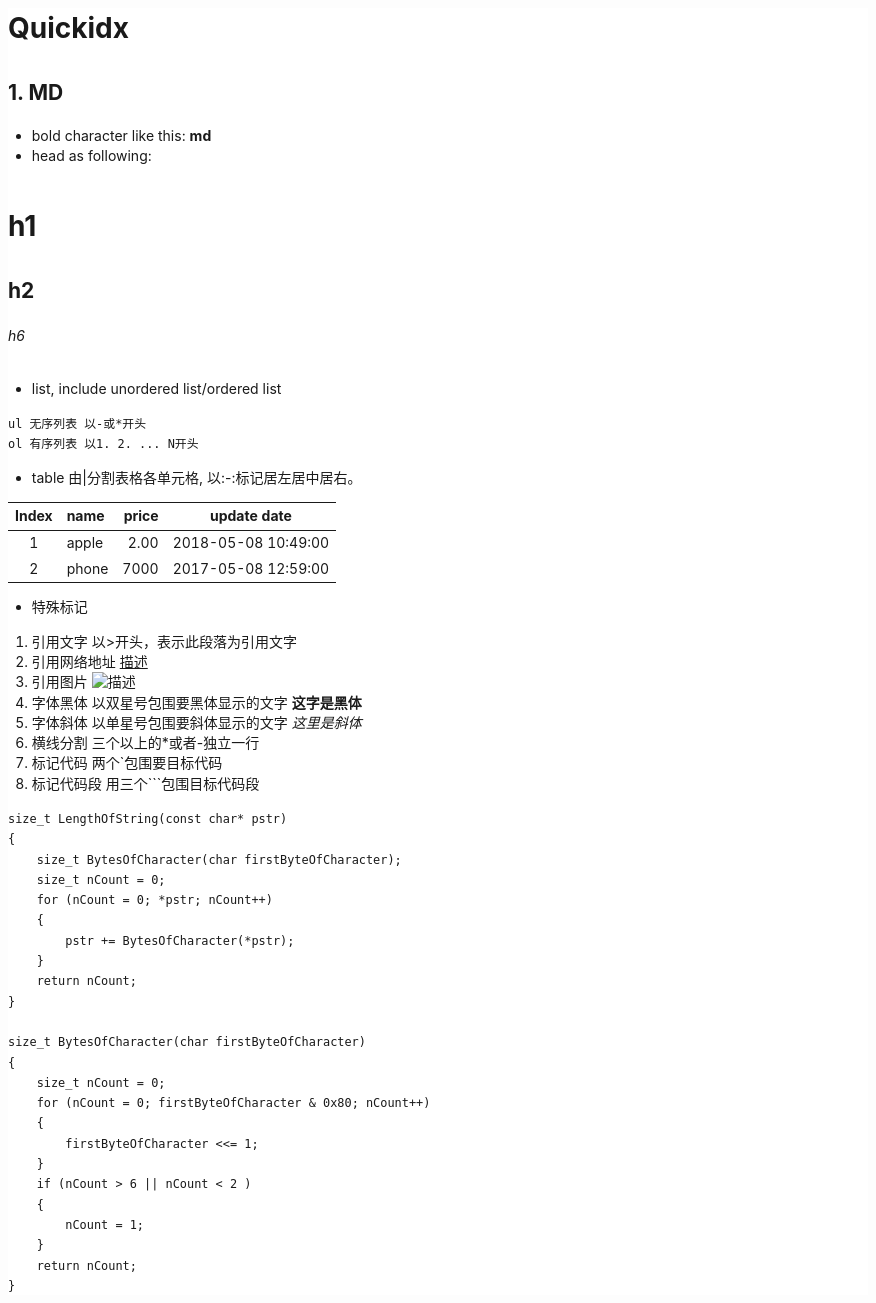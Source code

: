 # Quickidx
## 1. MD
- bold character like this: **md**
- head as following:
# h1
## h2
###### h6


- list, include unordered list/ordered list 
```
ul 无序列表 以-或*开头
ol 有序列表 以1. 2. ... N开头
```

- table
由|分割表格各单元格, 以:-:标记居左居中居右。

|Index|name|price|update date|
|:-:|:-|-:|:-:|
|1|apple|2.00|2018-05-08 10:49:00|
|2|phone|7000|2017-05-08 12:59:00|


- 特殊标记
1. 引用文字 以>开头，表示此段落为引用文字
2. 引用网络地址 [描述](网络url)
3. 引用图片 ![描述](图片url)
4. 字体黑体 以双星号包围要黑体显示的文字  **这字是黑体**
5. 字体斜体 以单星号包围要斜体显示的文字  *这里是斜体*
6. 横线分割 三个以上的*或者-独立一行
7. 标记代码 两个`包围要目标代码
8. 标记代码段 用三个```包围目标代码段

```
size_t LengthOfString(const char* pstr)
{
    size_t BytesOfCharacter(char firstByteOfCharacter);
    size_t nCount = 0;
    for (nCount = 0; *pstr; nCount++)
    {
        pstr += BytesOfCharacter(*pstr);
    }
    return nCount;
}

size_t BytesOfCharacter(char firstByteOfCharacter)
{
    size_t nCount = 0;
    for (nCount = 0; firstByteOfCharacter & 0x80; nCount++)
    {
        firstByteOfCharacter <<= 1; 
    }
    if (nCount > 6 || nCount < 2 )
    {
        nCount = 1;
    }
    return nCount;
}
```